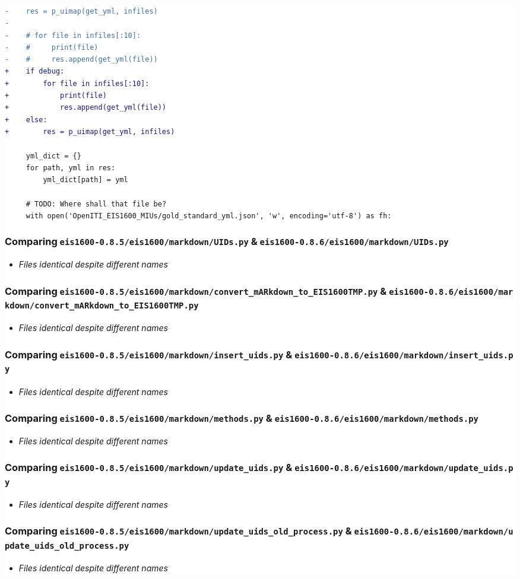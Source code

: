 ```diff
-    res = p_uimap(get_yml, infiles)
-
-    # for file in infiles[:10]:
-    #     print(file)
-    #     res.append(get_yml(file))
+    if debug:
+        for file in infiles[:10]:
+            print(file)
+            res.append(get_yml(file))
+    else:
+        res = p_uimap(get_yml, infiles)
 
     yml_dict = {}
     for path, yml in res:
         yml_dict[path] = yml
 
     # TODO: Where shall that file be?
     with open('OpenITI_EIS1600_MIUs/gold_standard_yml.json', 'w', encoding='utf-8') as fh:
```

### Comparing `eis1600-0.8.5/eis1600/markdown/UIDs.py` & `eis1600-0.8.6/eis1600/markdown/UIDs.py`

 * *Files identical despite different names*

### Comparing `eis1600-0.8.5/eis1600/markdown/convert_mARkdown_to_EIS1600TMP.py` & `eis1600-0.8.6/eis1600/markdown/convert_mARkdown_to_EIS1600TMP.py`

 * *Files identical despite different names*

### Comparing `eis1600-0.8.5/eis1600/markdown/insert_uids.py` & `eis1600-0.8.6/eis1600/markdown/insert_uids.py`

 * *Files identical despite different names*

### Comparing `eis1600-0.8.5/eis1600/markdown/methods.py` & `eis1600-0.8.6/eis1600/markdown/methods.py`

 * *Files identical despite different names*

### Comparing `eis1600-0.8.5/eis1600/markdown/update_uids.py` & `eis1600-0.8.6/eis1600/markdown/update_uids.py`

 * *Files identical despite different names*

### Comparing `eis1600-0.8.5/eis1600/markdown/update_uids_old_process.py` & `eis1600-0.8.6/eis1600/markdown/update_uids_old_process.py`

 * *Files identical despite different names*
